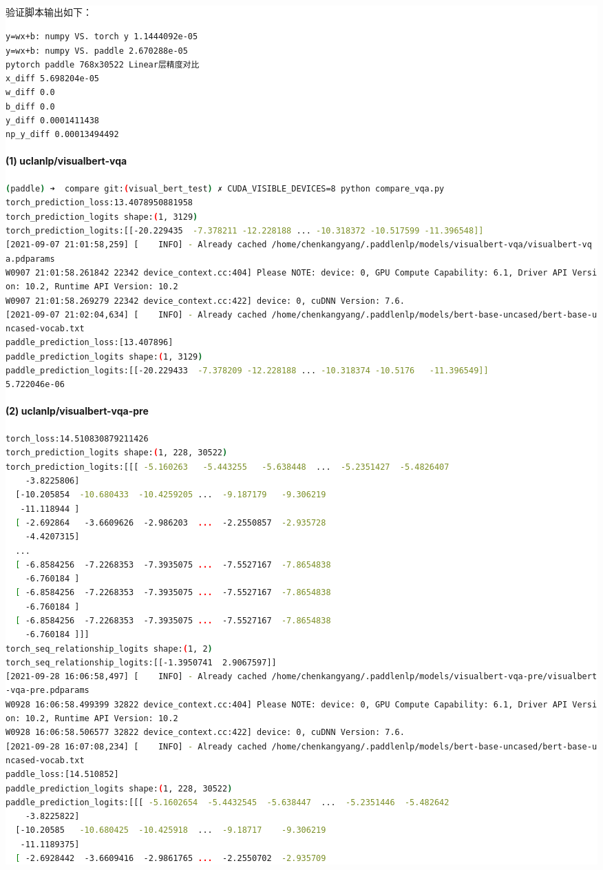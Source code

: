 验证脚本输出如下：
```
y=wx+b: numpy VS. torch y 1.1444092e-05
y=wx+b: numpy VS. paddle 2.670288e-05
pytorch paddle 768x30522 Linear层精度对比
x_diff 5.698204e-05
w_diff 0.0
b_diff 0.0
y_diff 0.0001411438
np_y_diff 0.00013494492
```

#### (1) uclanlp/visualbert-vqa

```bash
(paddle) ➜  compare git:(visual_bert_test) ✗ CUDA_VISIBLE_DEVICES=8 python compare_vqa.py
torch_prediction_loss:13.4078950881958
torch_prediction_logits shape:(1, 3129)
torch_prediction_logits:[[-20.229435  -7.378211 -12.228188 ... -10.318372 -10.517599 -11.396548]]
[2021-09-07 21:01:58,259] [    INFO] - Already cached /home/chenkangyang/.paddlenlp/models/visualbert-vqa/visualbert-vqa.pdparams
W0907 21:01:58.261842 22342 device_context.cc:404] Please NOTE: device: 0, GPU Compute Capability: 6.1, Driver API Version: 10.2, Runtime API Version: 10.2
W0907 21:01:58.269279 22342 device_context.cc:422] device: 0, cuDNN Version: 7.6.
[2021-09-07 21:02:04,634] [    INFO] - Already cached /home/chenkangyang/.paddlenlp/models/bert-base-uncased/bert-base-uncased-vocab.txt
paddle_prediction_loss:[13.407896]
paddle_prediction_logits shape:(1, 3129)
paddle_prediction_logits:[[-20.229433  -7.378209 -12.228188 ... -10.318374 -10.5176   -11.396549]]
5.722046e-06
```

#### (2) uclanlp/visualbert-vqa-pre

```bash
torch_loss:14.510830879211426
torch_prediction_logits shape:(1, 228, 30522)
torch_prediction_logits:[[[ -5.160263   -5.443255   -5.638448  ...  -5.2351427  -5.4826407
    -3.8225806]
  [-10.205854  -10.680433  -10.4259205 ...  -9.187179   -9.306219
   -11.118944 ]
  [ -2.692864   -3.6609626  -2.986203  ...  -2.2550857  -2.935728
    -4.4207315]
  ...
  [ -6.8584256  -7.2268353  -7.3935075 ...  -7.5527167  -7.8654838
    -6.760184 ]
  [ -6.8584256  -7.2268353  -7.3935075 ...  -7.5527167  -7.8654838
    -6.760184 ]
  [ -6.8584256  -7.2268353  -7.3935075 ...  -7.5527167  -7.8654838
    -6.760184 ]]]
torch_seq_relationship_logits shape:(1, 2)
torch_seq_relationship_logits:[[-1.3950741  2.9067597]]
[2021-09-28 16:06:58,497] [    INFO] - Already cached /home/chenkangyang/.paddlenlp/models/visualbert-vqa-pre/visualbert-vqa-pre.pdparams
W0928 16:06:58.499399 32822 device_context.cc:404] Please NOTE: device: 0, GPU Compute Capability: 6.1, Driver API Version: 10.2, Runtime API Version: 10.2
W0928 16:06:58.506577 32822 device_context.cc:422] device: 0, cuDNN Version: 7.6.
[2021-09-28 16:07:08,234] [    INFO] - Already cached /home/chenkangyang/.paddlenlp/models/bert-base-uncased/bert-base-uncased-vocab.txt
paddle_loss:[14.510852]
paddle_prediction_logits shape:(1, 228, 30522)
paddle_prediction_logits:[[[ -5.1602654  -5.4432545  -5.638447  ...  -5.2351446  -5.482642
    -3.8225822]
  [-10.20585   -10.680425  -10.425918  ...  -9.18717    -9.306219
   -11.1189375]
  [ -2.6928442  -3.6609416  -2.9861765 ...  -2.2550702  -2.935709
```